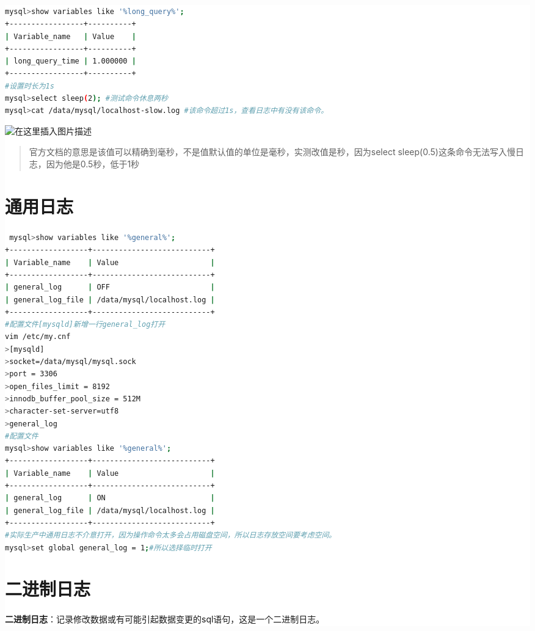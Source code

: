 ```bash
mysql>show variables like '%long_query%';
+-----------------+----------+
| Variable_name   | Value    |
+-----------------+----------+
| long_query_time | 1.000000 |
+-----------------+----------+
#设置时长为1s
mysql>select sleep(2); #测试命令休息两秒
mysql>cat /data/mysql/localhost-slow.log #该命令超过1s，查看日志中有没有该命令。
```

![在这里插入图片描述](https://img-blog.csdnimg.cn/cf133321e21e4eddbfdecb5ee429bcbe.png)

> 官方文档的意思是该值可以精确到毫秒，不是值默认值的单位是毫秒，实测改值是秒，因为select
> sleep(0.5)这条命令无法写入慢日志，因为他是0.5秒，低于1秒

# 通用日志

```bash
 mysql>show variables like '%general%';
+------------------+---------------------------+
| Variable_name    | Value                     |
+------------------+---------------------------+
| general_log      | OFF                       |
| general_log_file | /data/mysql/localhost.log |
+------------------+---------------------------+
#配置文件[mysqld]新增一行general_log打开
vim /etc/my.cnf 
>[mysqld]
>socket=/data/mysql/mysql.sock
>port = 3306
>open_files_limit = 8192
>innodb_buffer_pool_size = 512M
>character-set-server=utf8
>general_log
#配置文件
mysql>show variables like '%general%';
+------------------+---------------------------+
| Variable_name    | Value                     |
+------------------+---------------------------+
| general_log      | ON                        |
| general_log_file | /data/mysql/localhost.log |
+------------------+---------------------------+
#实际生产中通用日志不介意打开，因为操作命令太多会占用磁盘空间，所以日志存放空间要考虑空间。
mysql>set global general_log = 1;#所以选择临时打开
```

# 二进制日志
**二进制日志**：记录修改数据或有可能引起数据变更的sql语句，这是一个二进制日志。
